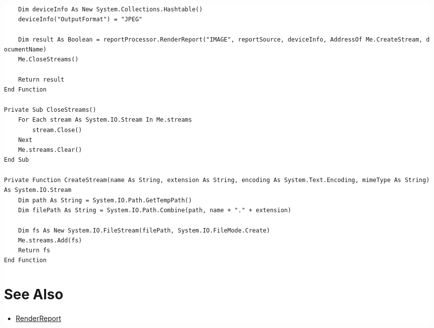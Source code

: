 ````VB
    Dim deviceInfo As New System.Collections.Hashtable()
    deviceInfo("OutputFormat") = "JPEG"

    Dim result As Boolean = reportProcessor.RenderReport("IMAGE", reportSource, deviceInfo, AddressOf Me.CreateStream, documentName)
    Me.CloseStreams()

    Return result
End Function

Private Sub CloseStreams()
    For Each stream As System.IO.Stream In Me.streams
        stream.Close()
    Next
    Me.streams.Clear()
End Sub

Private Function CreateStream(name As String, extension As String, encoding As System.Text.Encoding, mimeType As String) As System.IO.Stream
    Dim path As String = System.IO.Path.GetTempPath()
    Dim filePath As String = System.IO.Path.Combine(path, name + "." + extension)

    Dim fs As New System.IO.FileStream(filePath, System.IO.FileMode.Create)
    Me.streams.Add(fs)
    Return fs
End Function
````

# See Also
 * [RenderReport](/reporting/api/Telerik.Reporting.Processing.ReportProcessor#Telerik_Reporting_Processing_ReportProcessor_RenderReport_System_String_Telerik_Reporting_ReportSource_System_Collections_Hashtable_) 
